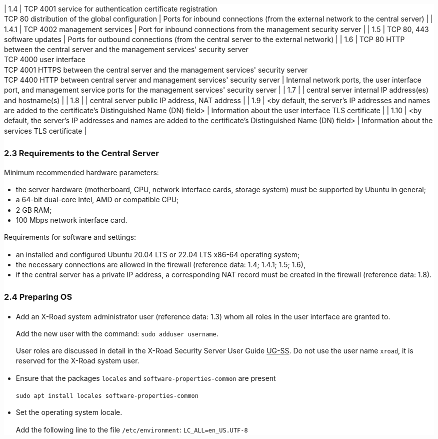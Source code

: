 | 1.4     | TCP 4001 service for authentication certificate registration<br>TCP 80 distribution of the global configuration                                                                                                                                                                           | Ports for inbound connections (from the external network to the central server)                                                                                                                                                                                                            |
| 1.4.1   | TCP 4002 management services                                                                                                                                                                                                                                                              | Port for inbound connections from the management security server                                                                                                                                                                                                                           |
| 1.5     | TCP 80, 443 software updates                                                                                                                                                                                                                                                              | Ports for outbound connections (from the central server to the external network)                                                                                                                                                                                                           |
| 1.6     | TCP 80 HTTP between the central server and the management services' security server<br>TCP 4000 user interface<br>TCP 4001 HTTPS between the central server and the management services' security server<br>TCP 4400 HTTP between central server and management services' security server | Internal network ports, the user interface port, and management service ports for the management services' security server                                                                                                                                                                 |
| 1.7     |                                                                                                                                                                                                                                                                                           | central server internal IP address(es) and hostname(s)                                                                                                                                                                                                                                     |
| 1.8     |                                                                                                                                                                                                                                                                                           | central server public IP address, NAT address                                                                                                                                                                                                                                              |
| 1.9     | <by default, the server’s IP addresses and names are added to the certificate’s Distinguished Name (DN) field>                                                                                                                                                                            | Information about the user interface TLS certificate                                                                                                                                                                                                                                       |
| 1.10    | <by default, the server’s IP addresses and names are added to the certificate’s Distinguished Name (DN) field>                                                                                                                                                                            | Information about the services TLS certificate                                                                                                                                                                                                                                             |

### 2.3 Requirements to the Central Server

Minimum recommended hardware parameters:
- the server hardware (motherboard, CPU, network interface cards, storage system) must be supported by Ubuntu in general;
- a 64-bit dual-core Intel, AMD or compatible CPU;
- 2 GB RAM;
- 100 Mbps network interface card.

Requirements for software and settings:
- an installed and configured Ubuntu 20.04 LTS or 22.04 LTS x86-64 operating system;
- the necessary connections are allowed in the firewall (reference data: 1.4; 1.4.1; 1.5; 1.6),
- if the central server has a private IP address, a corresponding NAT record must be created in the firewall (reference data: 1.8).

### 2.4 Preparing OS

- Add an X-Road system administrator user (reference data: 1.3) whom all roles in the user interface are granted to. 

  Add the new user with the command: `sudo adduser username`.

  User roles are discussed in detail in the X-Road Security Server User Guide [UG-SS](#Ref_UG-SS). Do not use the user name `xroad`, it is reserved for the X-Road system user.

- Ensure that the packages `locales` and `software-properties-common` are present
  
  `sudo apt install locales software-properties-common`

- Set the operating system locale.

  Add the following line to the file `/etc/environment`: `LC_ALL=en_US.UTF-8`  